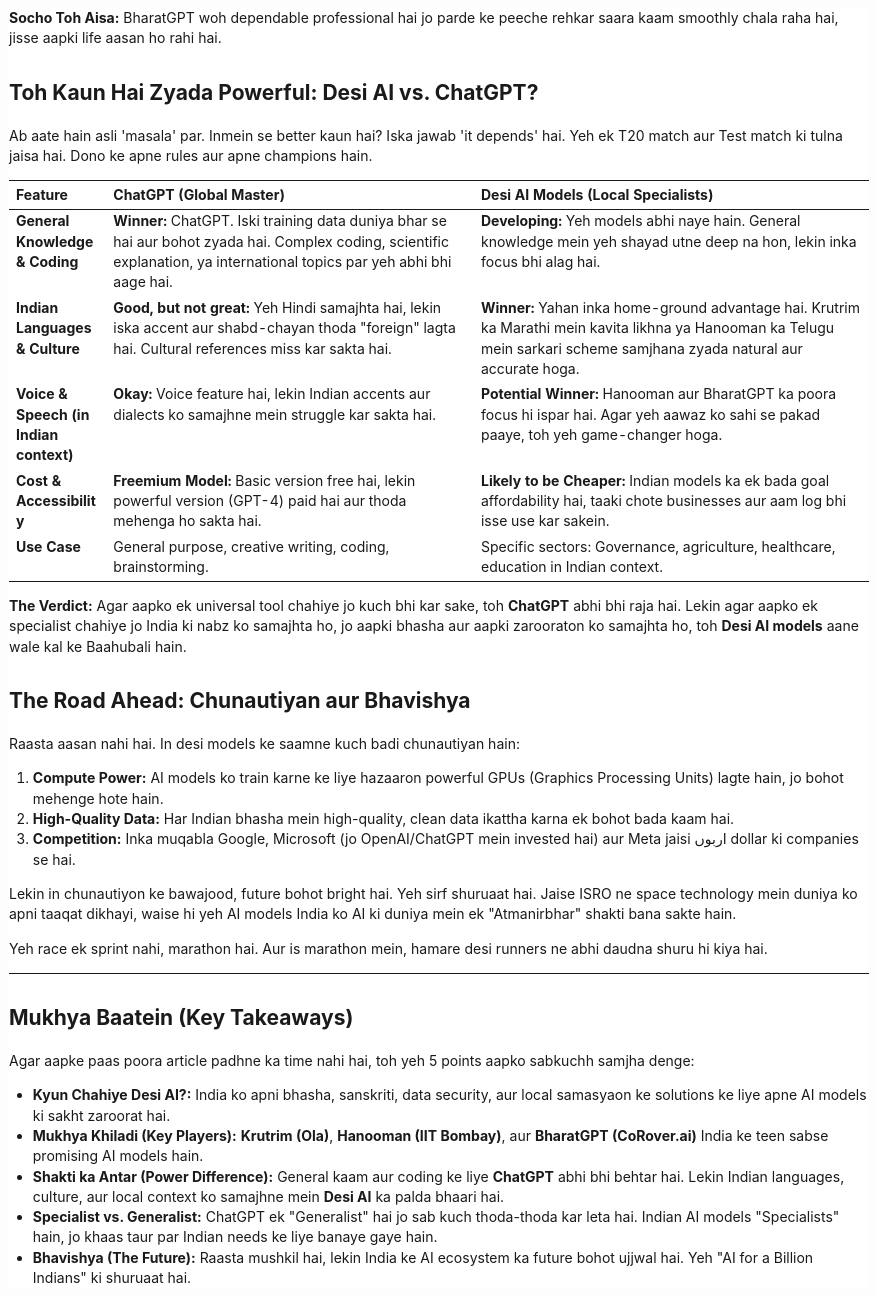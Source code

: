 **Socho Toh Aisa:** BharatGPT woh dependable professional hai jo parde ke peeche rehkar saara kaam smoothly chala raha hai, jisse aapki life aasan ho rahi hai.

## Toh Kaun Hai Zyada Powerful: Desi AI vs. ChatGPT?

Ab aate hain asli 'masala' par. Inmein se better kaun hai? Iska jawab 'it depends' hai. Yeh ek T20 match aur Test match ki tulna jaisa hai. Dono ke apne rules aur apne champions hain.

| Feature | ChatGPT (Global Master) | Desi AI Models (Local Specialists) |
| :--- | :--- | :--- |
| **General Knowledge & Coding** | **Winner:** ChatGPT. Iski training data duniya bhar se hai aur bohot zyada hai. Complex coding, scientific explanation, ya international topics par yeh abhi bhi aage hai. | **Developing:** Yeh models abhi naye hain. General knowledge mein yeh shayad utne deep na hon, lekin inka focus bhi alag hai. |
| **Indian Languages & Culture** | **Good, but not great:** Yeh Hindi samajhta hai, lekin iska accent aur shabd-chayan thoda "foreign" lagta hai. Cultural references miss kar sakta hai. | **Winner:** Yahan inka home-ground advantage hai. Krutrim ka Marathi mein kavita likhna ya Hanooman ka Telugu mein sarkari scheme samjhana zyada natural aur accurate hoga. |
| **Voice & Speech (in Indian context)** | **Okay:** Voice feature hai, lekin Indian accents aur dialects ko samajhne mein struggle kar sakta hai. | **Potential Winner:** Hanooman aur BharatGPT ka poora focus hi ispar hai. Agar yeh aawaz ko sahi se pakad paaye, toh yeh game-changer hoga. |
| **Cost & Accessibility** | **Freemium Model:** Basic version free hai, lekin powerful version (GPT-4) paid hai aur thoda mehenga ho sakta hai. | **Likely to be Cheaper:** Indian models ka ek bada goal affordability hai, taaki chote businesses aur aam log bhi isse use kar sakein. |
| **Use Case** | General purpose, creative writing, coding, brainstorming. | Specific sectors: Governance, agriculture, healthcare, education in Indian context. |

**The Verdict:** Agar aapko ek universal tool chahiye jo kuch bhi kar sake, toh **ChatGPT** abhi bhi raja hai. Lekin agar aapko ek specialist chahiye jo India ki nabz ko samajhta ho, jo aapki bhasha aur aapki zarooraton ko samajhta ho, toh **Desi AI models** aane wale kal ke Baahubali hain.

## The Road Ahead: Chunautiyan aur Bhavishya

Raasta aasan nahi hai. In desi models ke saamne kuch badi chunautiyan hain:
1.  **Compute Power:** AI models ko train karne ke liye hazaaron powerful GPUs (Graphics Processing Units) lagte hain, jo bohot mehenge hote hain.
2.  **High-Quality Data:** Har Indian bhasha mein high-quality, clean data ikattha karna ek bohot bada kaam hai.
3.  **Competition:** Inka muqabla Google, Microsoft (jo OpenAI/ChatGPT mein invested hai) aur Meta jaisi اربوں dollar ki companies se hai.

Lekin in chunautiyon ke bawajood, future bohot bright hai. Yeh sirf shuruaat hai. Jaise ISRO ne space technology mein duniya ko apni taaqat dikhayi, waise hi yeh AI models India ko AI ki duniya mein ek "Atmanirbhar" shakti bana sakte hain.

Yeh race ek sprint nahi, marathon hai. Aur is marathon mein, hamare desi runners ne abhi daudna shuru hi kiya hai.

---

## Mukhya Baatein (Key Takeaways)

Agar aapke paas poora article padhne ka time nahi hai, toh yeh 5 points aapko sabkuchh samjha denge:

-   **Kyun Chahiye Desi AI?:** India ko apni bhasha, sanskriti, data security, aur local samasyaon ke solutions ke liye apne AI models ki sakht zaroorat hai.
-   **Mukhya Khiladi (Key Players):** **Krutrim (Ola)**, **Hanooman (IIT Bombay)**, aur **BharatGPT (CoRover.ai)** India ke teen sabse promising AI models hain.
-   **Shakti ka Antar (Power Difference):** General kaam aur coding ke liye **ChatGPT** abhi bhi behtar hai. Lekin Indian languages, culture, aur local context ko samajhne mein **Desi AI** ka palda bhaari hai.
-   **Specialist vs. Generalist:** ChatGPT ek "Generalist" hai jo sab kuch thoda-thoda kar leta hai. Indian AI models "Specialists" hain, jo khaas taur par Indian needs ke liye banaye gaye hain.
-   **Bhavishya (The Future):** Raasta mushkil hai, lekin India ke AI ecosystem ka future bohot ujjwal hai. Yeh "AI for a Billion Indians" ki shuruaat hai.